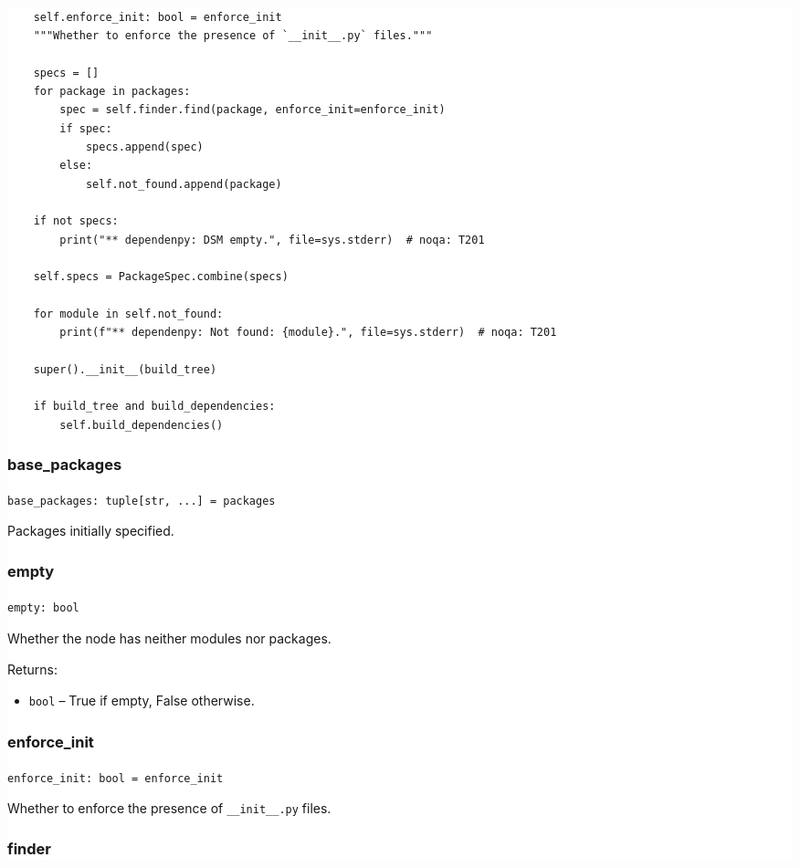 ```
    self.enforce_init: bool = enforce_init
    """Whether to enforce the presence of `__init__.py` files."""

    specs = []
    for package in packages:
        spec = self.finder.find(package, enforce_init=enforce_init)
        if spec:
            specs.append(spec)
        else:
            self.not_found.append(package)

    if not specs:
        print("** dependenpy: DSM empty.", file=sys.stderr)  # noqa: T201

    self.specs = PackageSpec.combine(specs)

    for module in self.not_found:
        print(f"** dependenpy: Not found: {module}.", file=sys.stderr)  # noqa: T201

    super().__init__(build_tree)

    if build_tree and build_dependencies:
        self.build_dependencies()
```

### base_packages

```
base_packages: tuple[str, ...] = packages
```

Packages initially specified.

### empty

```
empty: bool
```

Whether the node has neither modules nor packages.

Returns:

- `bool` – True if empty, False otherwise.

### enforce_init

```
enforce_init: bool = enforce_init
```

Whether to enforce the presence of `__init__.py` files.

### finder
